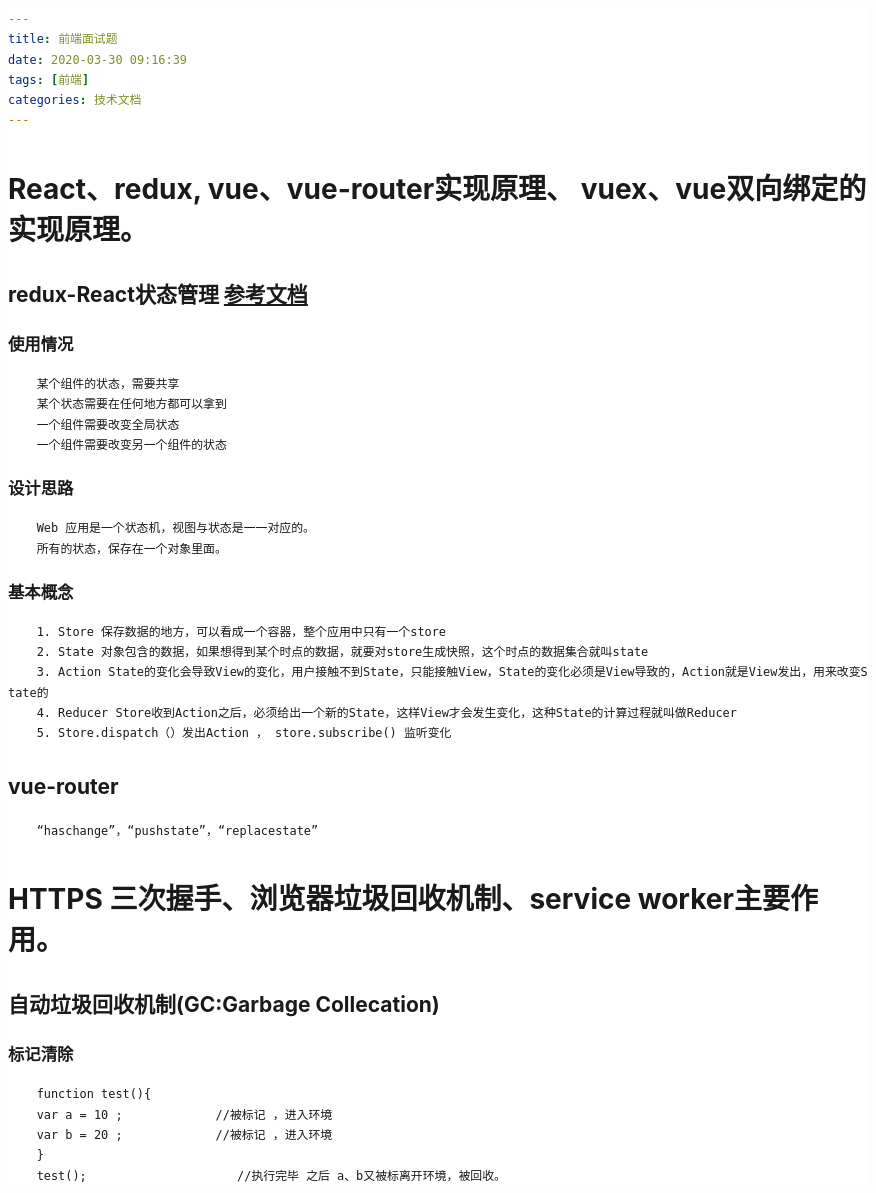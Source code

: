 ```yaml
---
title: 前端面试题
date: 2020-03-30 09:16:39
tags: [前端]
categories: 技术文档
---
```

# React、redux, vue、vue-router实现原理、 vuex、vue双向绑定的实现原理。

## redux-React状态管理 [参考文档](http://www.ruanyifeng.com/blog/2016/09/redux_tutorial_part_one_basic_usages.html)

### 使用情况

        某个组件的状态，需要共享
        某个状态需要在任何地方都可以拿到
        一个组件需要改变全局状态
        一个组件需要改变另一个组件的状态
### 设计思路

        Web 应用是一个状态机，视图与状态是一一对应的。
        所有的状态，保存在一个对象里面。

### 基本概念

        1. Store 保存数据的地方，可以看成一个容器，整个应用中只有一个store
        2. State 对象包含的数据，如果想得到某个时点的数据，就要对store生成快照，这个时点的数据集合就叫state
        3. Action State的变化会导致View的变化，用户接触不到State，只能接触View，State的变化必须是View导致的，Action就是View发出，用来改变State的
        4. Reducer Store收到Action之后，必须给出一个新的State，这样View才会发生变化，这种State的计算过程就叫做Reducer
        5. Store.dispatch（）发出Action ， store.subscribe() 监听变化

## vue-router

        “haschange”，“pushstate”，“replacestate”


# HTTPS 三次握手、浏览器垃圾回收机制、service worker主要作用。

## 自动垃圾回收机制(GC:Garbage Collecation)

### 标记清除

        function test(){
        var a = 10 ;             //被标记 ，进入环境 
        var b = 20 ;             //被标记 ，进入环境
        }
        test();                     //执行完毕 之后 a、b又被标离开环境，被回收。
